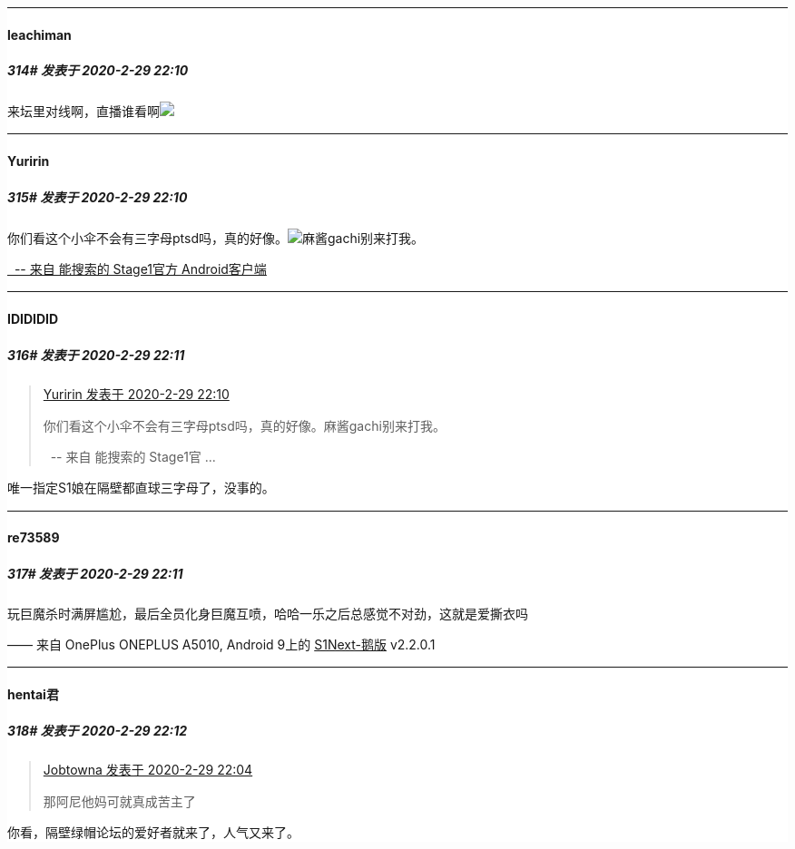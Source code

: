 -----

####  leachiman  
##### 314#       发表于 2020-2-29 22:10


来坛里对线啊，直播谁看啊<img src="https://static.saraba1st.com/image/smiley/face2017/067.png" referrerpolicy="no-referrer">


-----

####  Yuririn  
##### 315#       发表于 2020-2-29 22:10


你们看这个小伞不会有三字母ptsd吗，真的好像。<img src="https://static.saraba1st.com/image/smiley/face2017/003.png" referrerpolicy="no-referrer">麻酱gachi别来打我。

[  -- 来自 能搜索的 Stage1官方 Android客户端](https://www.coolapk.com/apk/140634)


-----

####  IDIDIDID  
##### 316#       发表于 2020-2-29 22:11


<blockquote><a href="httphttps://bbs.saraba1st.com/2b/forum.php?mod=redirect&amp;goto=findpost&amp;pid=46573149&amp;ptid=1915557" target="_blank">Yuririn 发表于 2020-2-29 22:10</a>

你们看这个小伞不会有三字母ptsd吗，真的好像。麻酱gachi别来打我。


  -- 来自 能搜索的 Stage1官 ...</blockquote>
唯一指定S1娘在隔壁都直球三字母了，没事的。


-----

####  re73589  
##### 317#       发表于 2020-2-29 22:11


玩巨魔杀时满屏尴尬，最后全员化身巨魔互喷，哈哈一乐之后总感觉不对劲，这就是爱撕衣吗

—— 来自 OnePlus ONEPLUS A5010, Android 9上的 [S1Next-鹅版](https://github.com/ykrank/S1-Next/releases) v2.2.0.1


-----

####  hentai君  
##### 318#       发表于 2020-2-29 22:12


<blockquote><a href="httphttps://bbs.saraba1st.com/2b/forum.php?mod=redirect&amp;goto=findpost&amp;pid=46573078&amp;ptid=1915557" target="_blank">Jobtowna 发表于 2020-2-29 22:04</a>

那阿尼他妈可就真成苦主了</blockquote>
你看，隔壁绿帽论坛的爱好者就来了，人气又来了。
